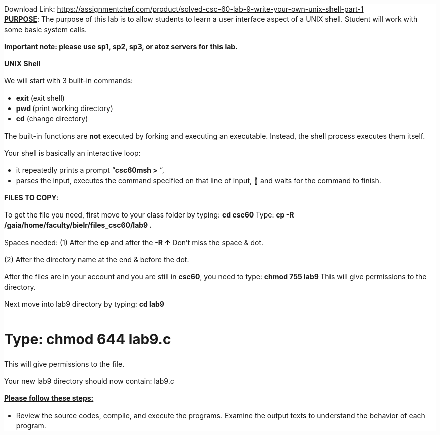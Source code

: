 Download Link: https://assignmentchef.com/product/solved-csc-60-lab-9-write-your-own-unix-shell-part-1
<br>
<strong><u>PURPOSE</u></strong>:  The purpose of this lab is to allow students to learn a user interface aspect of a UNIX shell.  Student will work with some basic system calls.

<strong>Important note:  please use sp1, sp2, sp3, or atoz servers for this lab.</strong>

<strong><u>UNIX Shell</u></strong>

We will start with 3 built-in commands:

<ul>

 <li><strong>exit</strong> (exit shell)</li>

 <li><strong>pwd </strong>(print working directory)</li>

 <li><strong>cd</strong> (change directory)</li>

</ul>

The built-in functions are <strong>not</strong> executed by forking and executing an executable. Instead, the shell process executes them itself.

Your shell is basically an interactive loop:

<ul>

 <li>it repeatedly prints a prompt “<strong>csc60msh &gt;</strong> “,</li>

 <li>parses the input, executes the command specified on that line of input,  and waits for the command to finish.</li>

</ul>

<strong><u>FILES TO COPY</u></strong>:

To get the file you need, first move to your class folder by typing:  <strong>cd csc60 </strong>Type: <strong>cp  -R  /gaia/home/faculty/bielr/files_csc60/lab9  .</strong>

Spaces needed:  (1) After the <strong>cp </strong>and after the <strong>-R               ↑ </strong>Don’t miss the space &amp; dot.

(2) After the directory name at the end &amp; before the dot.

After the files are in your account and you are still in <strong>csc60</strong>, you need to type:  <strong>chmod 755 lab9 </strong>This will give permissions to the directory.

Next move into lab9 directory by typing:  <strong>cd lab9</strong>

<h1>Type: chmod  644  lab9.c</h1>

This will give permissions to the file.

Your new lab9 directory should now contain:  lab9.c

<strong><u>Please follow these steps:</u></strong>

<ul>

 <li>Review the source codes, compile, and execute the programs. Examine the output texts to understand the behavior of each program.</li>
